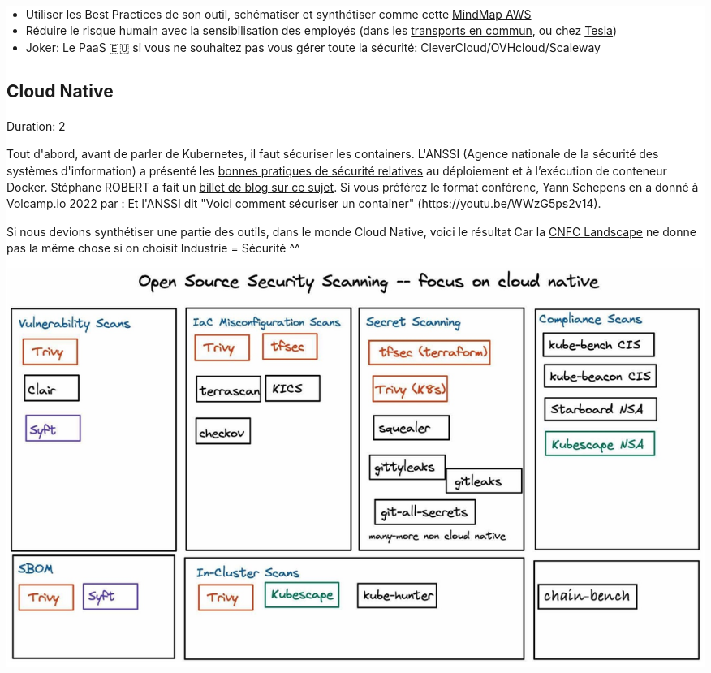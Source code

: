 * Utiliser les Best Practices de son outil, schématiser et synthétiser comme cette [MindMap AWS](https://twitter.com/hackinarticles/status/1653434534304571394)
* Réduire le risque humain avec la sensibilisation des employés (dans les [transports en commun](https://twitter.com/rophilogene/status/1653697963150000130/photo/1), ou chez [Tesla](https://arstechnica.com/information-technology/2020/08/russian-tourist-offered-employee-1-million-to-cripple-tesla-with-malware/))
* Joker: Le PaaS 🇪🇺 si vous ne souhaitez pas vous gérer toute la sécurité: CleverCloud/OVHcloud/Scaleway


## Cloud Native
Duration: 2

Tout d'abord, avant de parler de Kubernetes, il faut sécuriser les containers. L'ANSSI (Agence nationale de la sécurité des systèmes d'information) a présenté les [bonnes pratiques de sécurité relatives](https://www.ssi.gouv.fr/uploads/2020/12/docker_fiche_technique.pdf) au déploiement et à l’exécution de conteneur Docker. Stéphane ROBERT a fait un [billet de blog sur ce sujet](https://blog.stephane-robert.info/post/docker-rootless-securite-seccomp-namespace-capabilities/). Si vous préférez le format conférenc, Yann Schepens en a donné à Volcamp.io 2022 par : Et l'ANSSI dit "Voici comment sécuriser un container" (https://youtu.be/WWzG5ps2v14).


Si nous devions synthétiser une partie des outils, dans le monde Cloud Native, voici le résultat
Car la [CNFC Landscape](https://landscape.cncf.io/) ne donne pas la même chose si on choisit Industrie = Sécurité ^^

![Cloud Native](assets/cloudnative.jpg)
